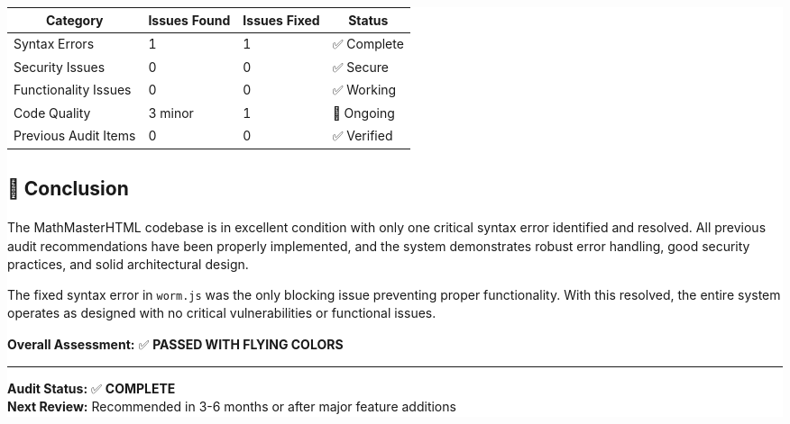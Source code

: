 | Category | Issues Found | Issues Fixed | Status |
|----------|-------------|--------------|--------|
| Syntax Errors | 1 | 1 | ✅ Complete |
| Security Issues | 0 | 0 | ✅ Secure |
| Functionality Issues | 0 | 0 | ✅ Working |
| Code Quality | 3 minor | 1 | 🔄 Ongoing |
| Previous Audit Items | 0 | 0 | ✅ Verified |

## 🎯 Conclusion

The MathMasterHTML codebase is in excellent condition with only one critical syntax error identified and resolved. All previous audit recommendations have been properly implemented, and the system demonstrates robust error handling, good security practices, and solid architectural design.

The fixed syntax error in `worm.js` was the only blocking issue preventing proper functionality. With this resolved, the entire system operates as designed with no critical vulnerabilities or functional issues.

**Overall Assessment:** ✅ **PASSED WITH FLYING COLORS**

---

**Audit Status:** ✅ **COMPLETE**  
**Next Review:** Recommended in 3-6 months or after major feature additions